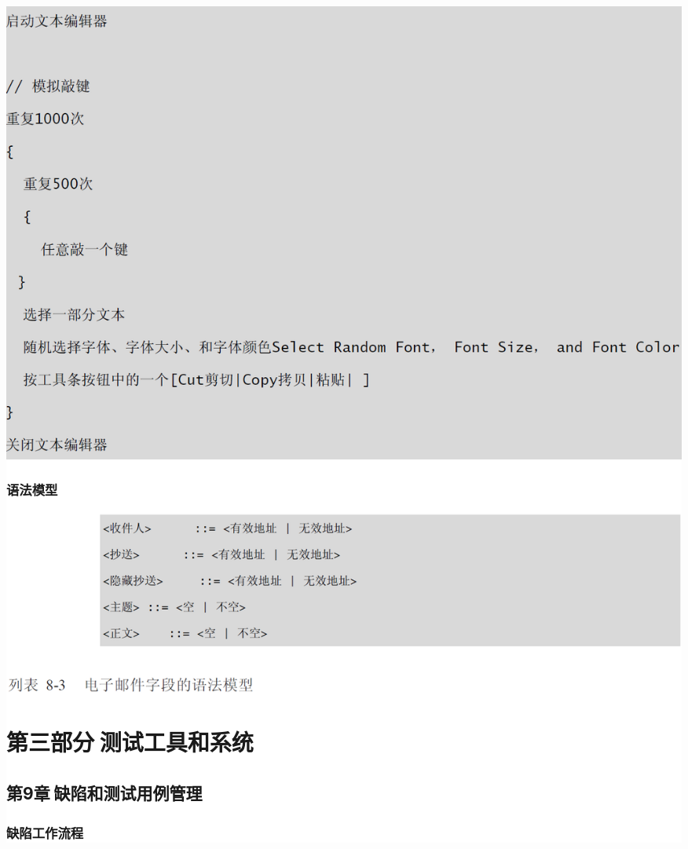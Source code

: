 ![1](MicrosoftTest27.png)

### 语法模型
![1](MicrosoftTest28.png)

# 第三部分 测试工具和系统
## 第9章 缺陷和测试用例管理
### 缺陷工作流程